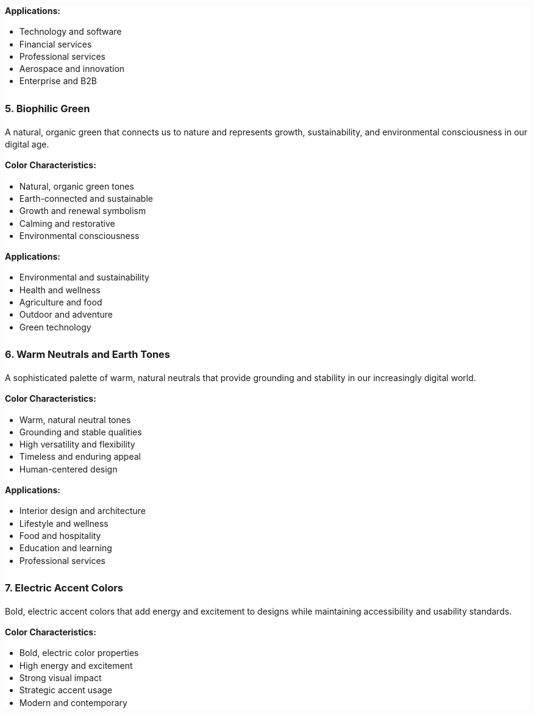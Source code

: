 **Applications:**
- Technology and software
- Financial services
- Professional services
- Aerospace and innovation
- Enterprise and B2B

### 5. Biophilic Green
A natural, organic green that connects us to nature and represents growth, sustainability, and environmental consciousness in our digital age.

**Color Characteristics:**
- Natural, organic green tones
- Earth-connected and sustainable
- Growth and renewal symbolism
- Calming and restorative
- Environmental consciousness

**Applications:**
- Environmental and sustainability
- Health and wellness
- Agriculture and food
- Outdoor and adventure
- Green technology

### 6. Warm Neutrals and Earth Tones
A sophisticated palette of warm, natural neutrals that provide grounding and stability in our increasingly digital world.

**Color Characteristics:**
- Warm, natural neutral tones
- Grounding and stable qualities
- High versatility and flexibility
- Timeless and enduring appeal
- Human-centered design

**Applications:**
- Interior design and architecture
- Lifestyle and wellness
- Food and hospitality
- Education and learning
- Professional services

### 7. Electric Accent Colors
Bold, electric accent colors that add energy and excitement to designs while maintaining accessibility and usability standards.

**Color Characteristics:**
- Bold, electric color properties
- High energy and excitement
- Strong visual impact
- Strategic accent usage
- Modern and contemporary
